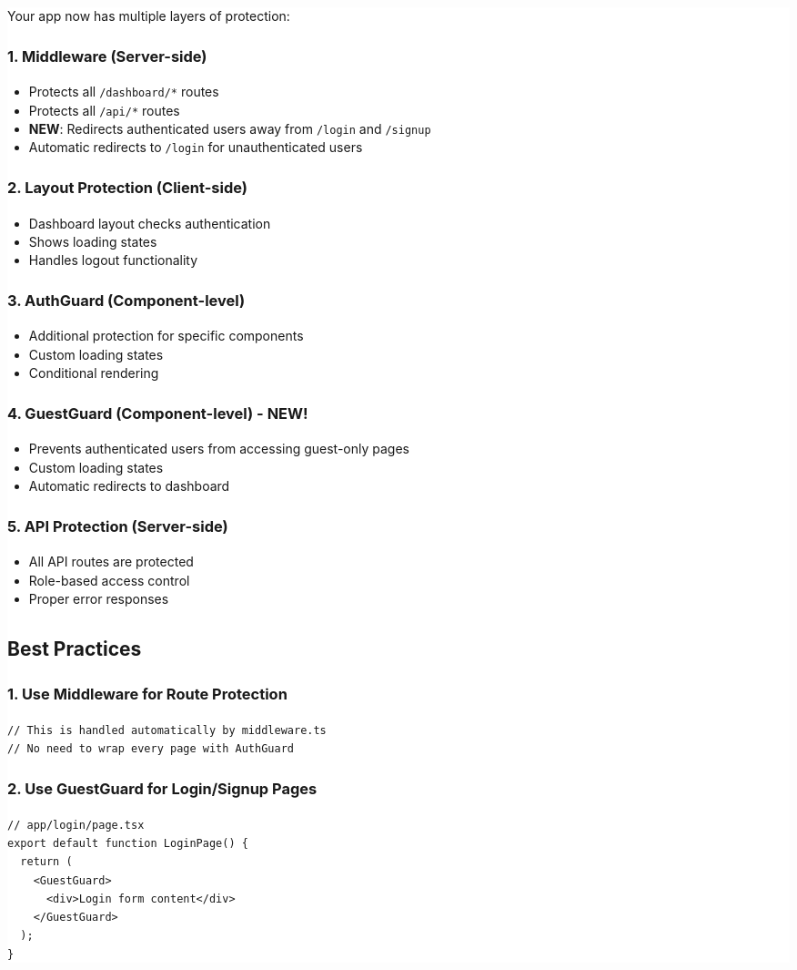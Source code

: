 Your app now has multiple layers of protection:

### 1. **Middleware** (Server-side)

- Protects all `/dashboard/*` routes
- Protects all `/api/*` routes
- **NEW**: Redirects authenticated users away from `/login` and `/signup`
- Automatic redirects to `/login` for unauthenticated users

### 2. **Layout Protection** (Client-side)

- Dashboard layout checks authentication
- Shows loading states
- Handles logout functionality

### 3. **AuthGuard** (Component-level)

- Additional protection for specific components
- Custom loading states
- Conditional rendering

### 4. **GuestGuard** (Component-level) - NEW!

- Prevents authenticated users from accessing guest-only pages
- Custom loading states
- Automatic redirects to dashboard

### 5. **API Protection** (Server-side)

- All API routes are protected
- Role-based access control
- Proper error responses

## Best Practices

### 1. **Use Middleware for Route Protection**

```tsx
// This is handled automatically by middleware.ts
// No need to wrap every page with AuthGuard
```

### 2. **Use GuestGuard for Login/Signup Pages**

```tsx
// app/login/page.tsx
export default function LoginPage() {
  return (
    <GuestGuard>
      <div>Login form content</div>
    </GuestGuard>
  );
}
```
